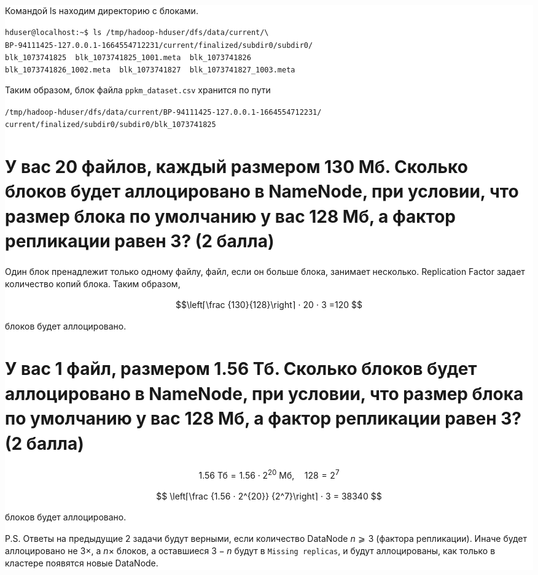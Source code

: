 Командой ls находим директорию с блоками.

```
hduser@localhost:~$ ls /tmp/hadoop-hduser/dfs/data/current/\
BP-94111425-127.0.0.1-1664554712231/current/finalized/subdir0/subdir0/
blk_1073741825  blk_1073741825_1001.meta  blk_1073741826
blk_1073741826_1002.meta  blk_1073741827  blk_1073741827_1003.meta
```

Таким образом, блок файла `ppkm_dataset.csv` хранится по пути

```
/tmp/hadoop-hduser/dfs/data/current/BP-94111425-127.0.0.1-1664554712231/
current/finalized/subdir0/subdir0/blk_1073741825
```

# У вас 20 файлов, каждый размером 130 Мб. Сколько блоков будет аллоцировано в NameNode, при условии, что размер блока по умолчанию у вас 128 Мб, а фактор репликации равен 3? (2 балла)

Один блок пренадлежит только одному файлу, файл, если он больше блока, занимает несколько. Replication Factor задает количество копий блока. Таким образом,

$$\left⌈\frac {130}{128}\right⌉ ⋅ 20 ⋅ 3 =120
$$

блоков будет аллоцировано.

# У вас 1 файл, размером 1.56 Тб. Сколько блоков будет аллоцировано в NameNode, при условии, что размер блока по умолчанию у вас 128 Мб, а фактор репликации равен 3? (2 балла)

$$1.56\text { Тб} = 1.56 ⋅ 2^{20}\text { Мб},\quad 128 = 2^7$$

$$ \left⌈\frac {1.56 ⋅ 2^{20}} {2^7}\right⌉ ⋅ 3 = 38340
$$

блоков будет аллоцировано.

P.S. Ответы на предыдущие 2 задачи будут верными, если количество DataNode $n⩾3$ (фактора репликации).
Иначе будет аллоцировано не $3×$, а $n×$ блоков, а оставшиеся $3-n$ будут в `Missing replicas`, и будут аллоцированы, как только в кластере появятся новые DataNode.
